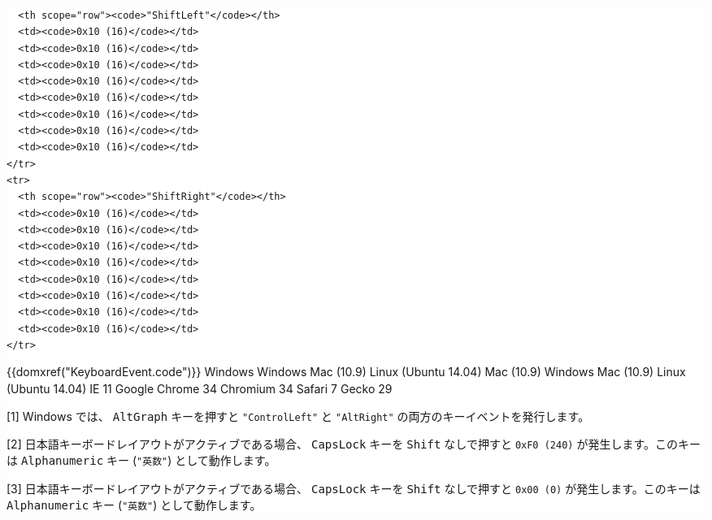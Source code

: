       <th scope="row"><code>"ShiftLeft"</code></th>
      <td><code>0x10 (16)</code></td>
      <td><code>0x10 (16)</code></td>
      <td><code>0x10 (16)</code></td>
      <td><code>0x10 (16)</code></td>
      <td><code>0x10 (16)</code></td>
      <td><code>0x10 (16)</code></td>
      <td><code>0x10 (16)</code></td>
      <td><code>0x10 (16)</code></td>
    </tr>
    <tr>
      <th scope="row"><code>"ShiftRight"</code></th>
      <td><code>0x10 (16)</code></td>
      <td><code>0x10 (16)</code></td>
      <td><code>0x10 (16)</code></td>
      <td><code>0x10 (16)</code></td>
      <td><code>0x10 (16)</code></td>
      <td><code>0x10 (16)</code></td>
      <td><code>0x10 (16)</code></td>
      <td><code>0x10 (16)</code></td>
    </tr>
  </tbody>
  <tfoot>
    <tr>
      <th rowspan="2" scope="row">
        {{domxref("KeyboardEvent.code")}}
      </th>
      <th scope="col">Windows</th>
      <th scope="col">Windows</th>
      <th scope="col">Mac (10.9)</th>
      <th scope="col">Linux (Ubuntu 14.04)</th>
      <th scope="col">Mac (10.9)</th>
      <th scope="col">Windows</th>
      <th scope="col">Mac (10.9)</th>
      <th scope="col">Linux (Ubuntu 14.04)</th>
    </tr>
    <tr>
      <th scope="col">IE 11</th>
      <th colspan="2" scope="col">Google Chrome 34</th>
      <th scope="col">Chromium 34</th>
      <th scope="col">Safari 7</th>
      <th colspan="3" scope="col">Gecko 29</th>
    </tr>
  </tfoot>
</table>

\[1] Windows では、 <kbd>AltGraph</kbd> キーを押すと `"ControlLeft"` と `"AltRight"` の両方のキーイベントを発行します。

\[2] 日本語キーボードレイアウトがアクティブである場合、 <kbd>CapsLock</kbd> キーを <kbd>Shift</kbd> なしで押すと `0xF0 (240)` が発生します。このキーは <kbd>Alphanumeric</kbd> キー (`"英数"`) として動作します。

\[3] 日本語キーボードレイアウトがアクティブである場合、 <kbd>CapsLock</kbd> キーを <kbd>Shift</kbd> なしで押すと `0x00 (0)` が発生します。このキーは <kbd>Alphanumeric</kbd> キー (`"英数"`) として動作します。
